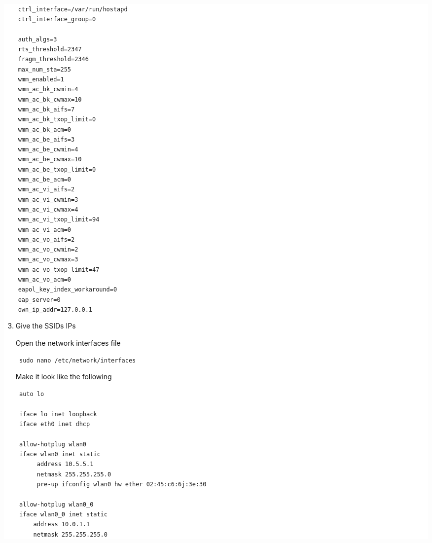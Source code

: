         ctrl_interface=/var/run/hostapd
        ctrl_interface_group=0

        auth_algs=3
        rts_threshold=2347
        fragm_threshold=2346
        max_num_sta=255
        wmm_enabled=1
        wmm_ac_bk_cwmin=4
        wmm_ac_bk_cwmax=10
        wmm_ac_bk_aifs=7
        wmm_ac_bk_txop_limit=0
        wmm_ac_bk_acm=0
        wmm_ac_be_aifs=3
        wmm_ac_be_cwmin=4
        wmm_ac_be_cwmax=10
        wmm_ac_be_txop_limit=0
        wmm_ac_be_acm=0
        wmm_ac_vi_aifs=2
        wmm_ac_vi_cwmin=3
        wmm_ac_vi_cwmax=4
        wmm_ac_vi_txop_limit=94
        wmm_ac_vi_acm=0
        wmm_ac_vo_aifs=2
        wmm_ac_vo_cwmin=2
        wmm_ac_vo_cwmax=3
        wmm_ac_vo_txop_limit=47
        wmm_ac_vo_acm=0
        eapol_key_index_workaround=0
        eap_server=0
        own_ip_addr=127.0.0.1

3. Give the SSIDs IPs

    Open the network interfaces file

        sudo nano /etc/network/interfaces


    Make it look like the following

        auto lo

        iface lo inet loopback
        iface eth0 inet dhcp

        allow-hotplug wlan0
        iface wlan0 inet static
             address 10.5.5.1
             netmask 255.255.255.0
             pre-up ifconfig wlan0 hw ether 02:45:c6:6j:3e:30

        allow-hotplug wlan0_0
        iface wlan0_0 inet static
            address 10.0.1.1
            netmask 255.255.255.0
